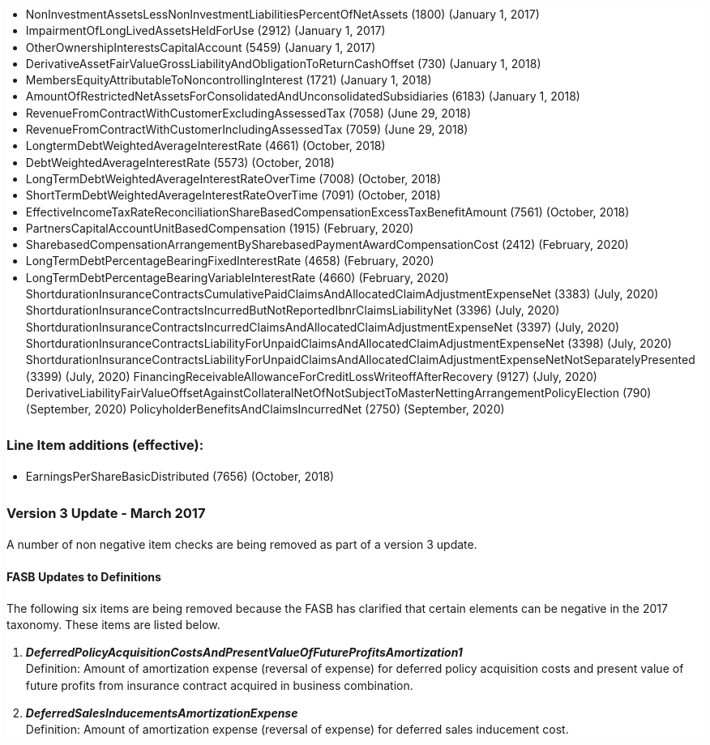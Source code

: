 *   NonInvestmentAssetsLessNonInvestmentLiabilitiesPercentOfNetAssets (1800) (January 1, 2017)
*   ImpairmentOfLongLivedAssetsHeldForUse (2912) (January 1, 2017)
*   OtherOwnershipInterestsCapitalAccount (5459) (January 1, 2017) 
*   DerivativeAssetFairValueGrossLiabilityAndObligationToReturnCashOffset (730) (January 1, 2018)
*   MembersEquityAttributableToNoncontrollingInterest (1721) (January 1, 2018)  
*   AmountOfRestrictedNetAssetsForConsolidatedAndUnconsolidatedSubsidiaries (6183) (January 1, 2018)
*   RevenueFromContractWithCustomerExcludingAssessedTax (7058) (June 29, 2018)
*   RevenueFromContractWithCustomerIncludingAssessedTax (7059) (June 29, 2018)
*   LongtermDebtWeightedAverageInterestRate (4661) (October, 2018)
*   DebtWeightedAverageInterestRate (5573) (October, 2018)
*   LongTermDebtWeightedAverageInterestRateOverTime (7008) (October, 2018)
*   ShortTermDebtWeightedAverageInterestRateOverTime (7091) (October, 2018)
*   EffectiveIncomeTaxRateReconciliationShareBasedCompensationExcessTaxBenefitAmount (7561) (October, 2018)
*   PartnersCapitalAccountUnitBasedCompensation (1915) (February, 2020)
*   SharebasedCompensationArrangementBySharebasedPaymentAwardCompensationCost (2412) (February, 2020)
*   LongTermDebtPercentageBearingFixedInterestRate (4658) (February, 2020)
*   LongTermDebtPercentageBearingVariableInterestRate (4660) (February, 2020)
ShortdurationInsuranceContractsCumulativePaidClaimsAndAllocatedClaimAdjustmentExpenseNet (3383) (July, 2020)
ShortdurationInsuranceContractsIncurredButNotReportedIbnrClaimsLiabilityNet (3396) (July, 2020)
ShortdurationInsuranceContractsIncurredClaimsAndAllocatedClaimAdjustmentExpenseNet (3397) (July, 2020)
ShortdurationInsuranceContractsLiabilityForUnpaidClaimsAndAllocatedClaimAdjustmentExpenseNet (3398) (July, 2020)
ShortdurationInsuranceContractsLiabilityForUnpaidClaimsAndAllocatedClaimAdjustmentExpenseNetNotSeparatelyPresented (3399) (July, 2020)
FinancingReceivableAllowanceForCreditLossWriteoffAfterRecovery (9127) (July, 2020)
DerivativeLiabilityFairValueOffsetAgainstCollateralNetOfNotSubjectToMasterNettingArrangementPolicyElection (790) (September, 2020)
PolicyholderBenefitsAndClaimsIncurredNet (2750) (September, 2020)



### <a name="lineitemadds"></a>Line Item additions (effective):
*   EarningsPerShareBasicDistributed (7656) (October, 2018)

### <a name="version3"></a>Version 3 Update - March 2017
A number of non negative item checks are being removed as part of a version 3 update.  

#### FASB Updates to Definitions
The following six items are being removed because the FASB has clarified that certain elements can be negative in the 2017 taxonomy. These items are listed below.  

1.  _**DeferredPolicyAcquisitionCostsAndPresentValueOfFutureProfitsAmortization1**_  
Definition: Amount of amortization expense (reversal of expense) for deferred policy acquisition costs and present value of future profits from insurance contract acquired in business combination.  
 
2. _**DeferredSalesInducementsAmortizationExpense**_  
Definition: Amount of amortization expense (reversal of expense) for deferred sales inducement cost.  
 